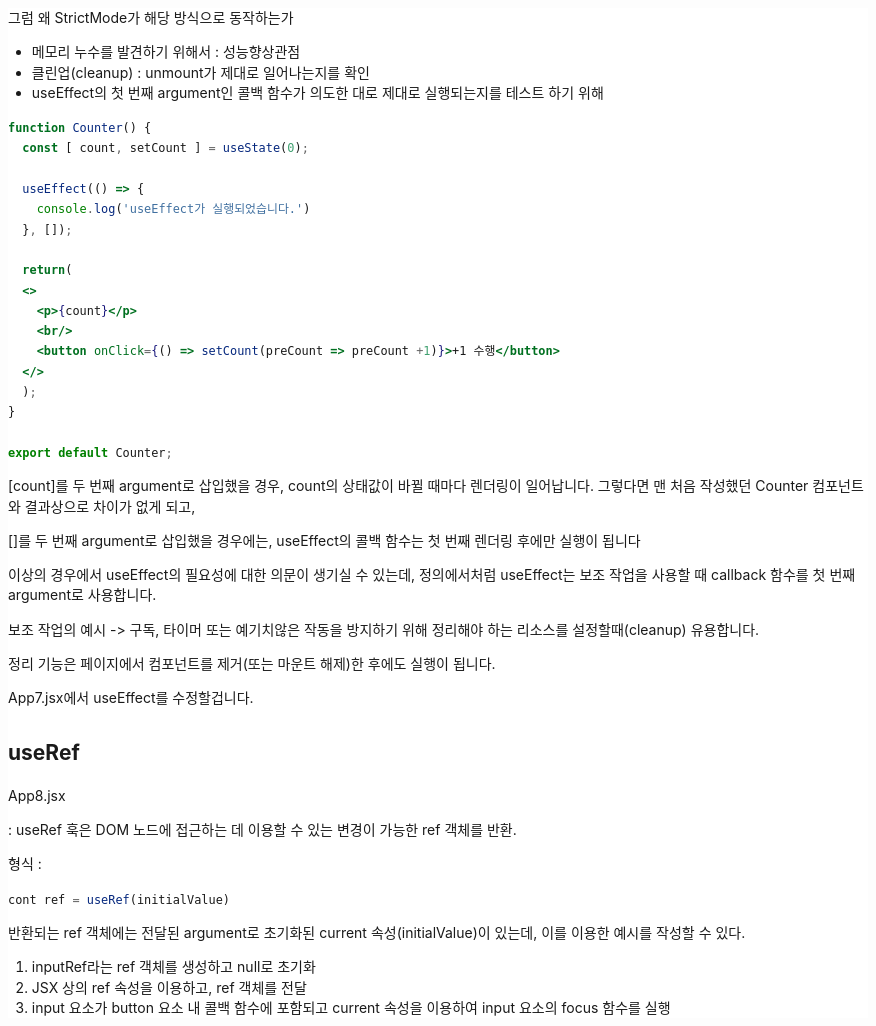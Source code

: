 그럼 왜 StrictMode가 해당 방식으로 동작하는가
- 메모리 누수를 발견하기 위해서 : 성능향상관점
- 클린업(cleanup) : unmount가 제대로 일어나는지를 확인
- useEffect의 첫 번째 argument인 콜백 함수가 의도한 대로 제대로 실행되는지를 테스트 하기 위해

```jsx
function Counter() {
  const [ count, setCount ] = useState(0);

  useEffect(() => {
    console.log('useEffect가 실행되었습니다.')
  }, []);

  return(
  <>
    <p>{count}</p>
    <br/>
    <button onClick={() => setCount(preCount => preCount +1)}>+1 수행</button>
  </>
  );
}

export default Counter;
```

[count]를 두 번째 argument로 삽입했을 경우, count의 상태값이 바뀔 때마다 렌더링이 일어납니다.
그렇다면 맨 처음 작성했던 Counter 컴포넌트와 결과상으로 차이가 없게 되고,

[]를 두 번째 argument로 삽입했을 경우에는, useEffect의 콜백 함수는 첫 번째 렌더링 후에만 실행이 됩니다


이상의 경우에서 useEffect의 필요성에 대한 의문이 생기실 수 있는데,
정의에서처럼 useEffect는 보조 작업을 사용할 때 callback 함수를 첫 번째 argument로 사용합니다.

보조 작업의 예시 -> 구독, 타이머 또는 예기치않은 작동을 방지하기 위해 정리해야 하는 리소스를 설정할때(cleanup) 유용합니다.

정리 기능은 페이지에서 컴포넌트를 제거(또는 마운트 해제)한 후에도 실행이 됩니다.

App7.jsx에서 useEffect를 수정할겁니다.

## useRef

App8.jsx

: useRef 훅은 DOM 노드에 접근하는 데 이용할 수 있는 변경이 가능한 ref 객체를 반환.

형식 :

```jsx
cont ref = useRef(initialValue)
```

반환되는 ref 객체에는 전달된 argument로 초기화된 current 속성(initialValue)이 있는데, 이를 이용한 예시를 작성할 수 있다.

1. inputRef라는 ref 객체를 생성하고 null로 초기화
2. JSX 상의 ref 속성을 이용하고, ref 객체를 전달
3. input 요소가 button 요소 내 콜백 함수에 포함되고 current 속성을 이용하여 input 요소의 focus 함수를 실행
